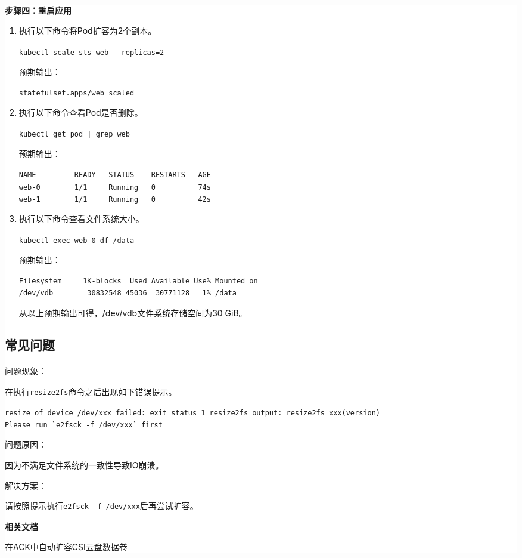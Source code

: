 
**步骤四：重启应用**

1.  执行以下命令将Pod扩容为2个副本。

    ```
    kubectl scale sts web --replicas=2
    ```

    预期输出：

    ```
    statefulset.apps/web scaled
    ```

2.  执行以下命令查看Pod是否删除。

    ```
    kubectl get pod | grep web
    ```

    预期输出：

    ```
    NAME         READY   STATUS    RESTARTS   AGE
    web-0        1/1     Running   0          74s
    web-1        1/1     Running   0          42s
    ```

3.  执行以下命令查看文件系统大小。

    ```
    kubectl exec web-0 df /data
    ```

    预期输出：

    ```
    Filesystem     1K-blocks  Used Available Use% Mounted on
    /dev/vdb        30832548 45036  30771128   1% /data
    ```

    从以上预期输出可得，/dev/vdb文件系统存储空间为30 GiB。


## 常见问题

问题现象：

在执行`resize2fs`命令之后出现如下错误提示。

```
resize of device /dev/xxx failed: exit status 1 resize2fs output: resize2fs xxx(version)
Please run `e2fsck -f /dev/xxx` first
```

问题原因：

因为不满足文件系统的一致性导致IO崩溃。

解决方案：

请按照提示执行`e2fsck -f /dev/xxx`后再尝试扩容。

**相关文档**  


[在ACK中自动扩容CSI云盘数据卷](/intl.zh-CN/Kubernetes集群用户指南/存储-CSI/云盘存储卷/在ACK中自动扩容CSI云盘数据卷.md)

